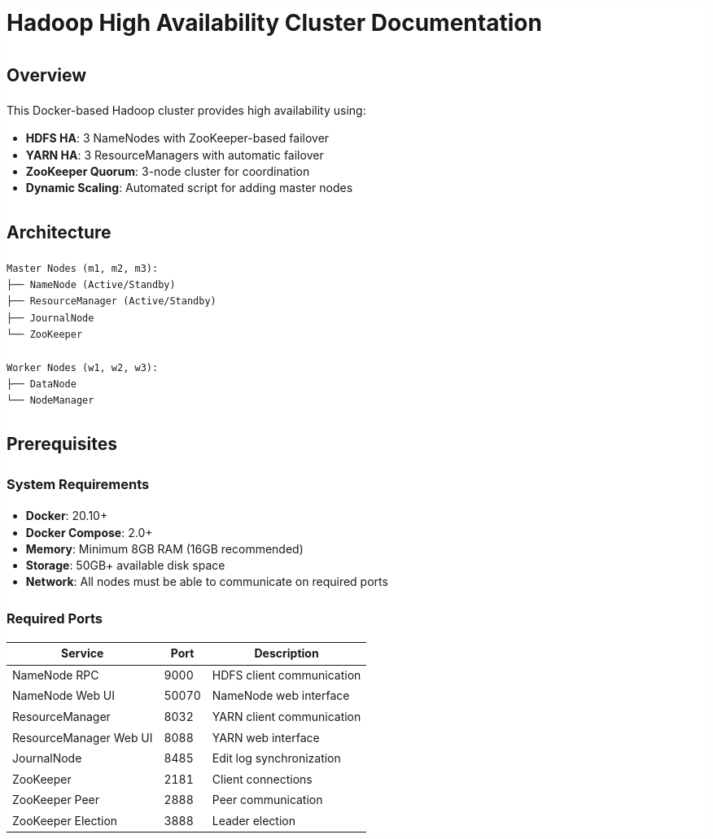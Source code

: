 # Hadoop High Availability Cluster Documentation

## Overview

This Docker-based Hadoop cluster provides high availability using:
- **HDFS HA**: 3 NameNodes with ZooKeeper-based failover
- **YARN HA**: 3 ResourceManagers with automatic failover
- **ZooKeeper Quorum**: 3-node cluster for coordination
- **Dynamic Scaling**: Automated script for adding master nodes

## Architecture

```
Master Nodes (m1, m2, m3):
├── NameNode (Active/Standby)
├── ResourceManager (Active/Standby) 
├── JournalNode
└── ZooKeeper

Worker Nodes (w1, w2, w3):
├── DataNode
└── NodeManager
```

## Prerequisites

### System Requirements
- **Docker**: 20.10+
- **Docker Compose**: 2.0+
- **Memory**: Minimum 8GB RAM (16GB recommended)
- **Storage**: 50GB+ available disk space
- **Network**: All nodes must be able to communicate on required ports

### Required Ports
| Service | Port | Description |
|---------|------|-------------|
| NameNode RPC | 9000 | HDFS client communication |
| NameNode Web UI | 50070 | NameNode web interface |
| ResourceManager | 8032 | YARN client communication |
| ResourceManager Web UI | 8088 | YARN web interface |
| JournalNode | 8485 | Edit log synchronization |
| ZooKeeper | 2181 | Client connections |
| ZooKeeper Peer | 2888 | Peer communication |
| ZooKeeper Election | 3888 | Leader election |

